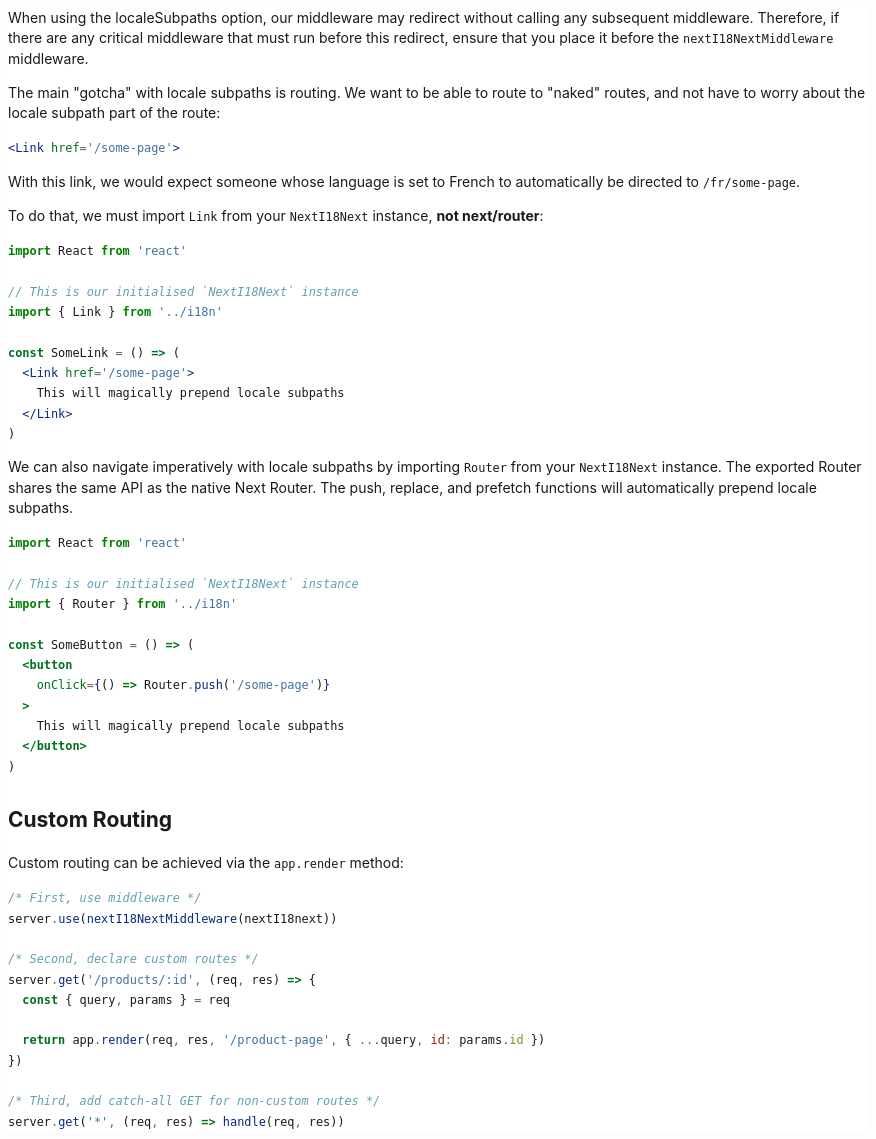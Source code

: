 When using the localeSubpaths option, our middleware may redirect without calling any subsequent middleware.  Therefore, if there are any critical middleware that must run before this redirect, ensure that you place it before the `nextI18NextMiddleware` middleware.

The main "gotcha" with locale subpaths is routing. We want to be able to route to "naked" routes, and not have to worry about the locale subpath part of the route:

```jsx
<Link href='/some-page'>
```

With this link, we would expect someone whose language is set to French to automatically be directed to `/fr/some-page`.

To do that, we must import `Link` from your `NextI18Next` instance, **not next/router**:

```jsx
import React from 'react'

// This is our initialised `NextI18Next` instance
import { Link } from '../i18n'

const SomeLink = () => (
  <Link href='/some-page'>
    This will magically prepend locale subpaths
  </Link>
)
```

We can also navigate imperatively with locale subpaths by importing `Router` from your `NextI18Next` instance.
The exported Router shares the same API as the native Next Router. The push, replace, and prefetch functions will automatically prepend locale subpaths.

```jsx
import React from 'react'

// This is our initialised `NextI18Next` instance
import { Router } from '../i18n'

const SomeButton = () => (
  <button
    onClick={() => Router.push('/some-page')}
  >
    This will magically prepend locale subpaths
  </button>
)
```

## Custom Routing

Custom routing can be achieved via the `app.render` method:

```jsx
/* First, use middleware */
server.use(nextI18NextMiddleware(nextI18next))

/* Second, declare custom routes */
server.get('/products/:id', (req, res) => {
  const { query, params } = req

  return app.render(req, res, '/product-page', { ...query, id: params.id })
})

/* Third, add catch-all GET for non-custom routes */
server.get('*', (req, res) => handle(req, res))
```
